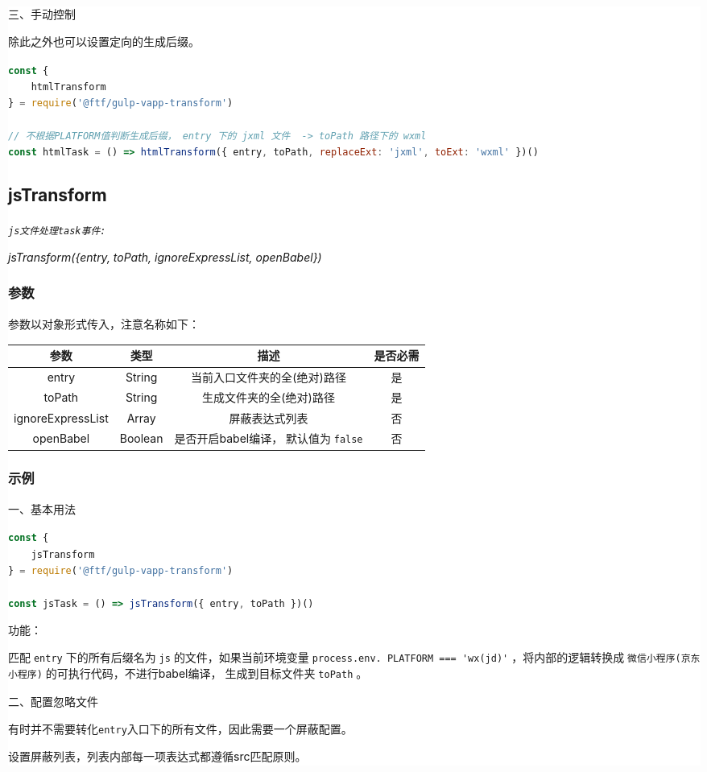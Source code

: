 三、手动控制

除此之外也可以设置定向的生成后缀。

``` JavaScript
const {
    htmlTransform
} = require('@ftf/gulp-vapp-transform')

// 不根据PLATFORM值判断生成后缀， entry 下的 jxml 文件  -> toPath 路径下的 wxml
const htmlTask = () => htmlTransform({ entry, toPath, replaceExt: 'jxml', toExt: 'wxml' })()
```

## jsTransform

*`js文件处理task事件:`*

*jsTransform({entry, toPath, ignoreExpressList, openBabel})*

### 参数

参数以对象形式传入，注意名称如下：

| 参数      |    类型 | 描述  | 是否必需 |
| :--------: | :--------:| :--: | :--: |
| entry  | String |  当前入口文件夹的全(绝对)路径   | 是 |
| toPath  | String |  生成文件夹的全(绝对)路径   | 是 |
| ignoreExpressList  | Array | 屏蔽表达式列表 | 否 |
| openBabel  | Boolean |  是否开启babel编译， 默认值为 `false` | 否 |

### 示例

一、基本用法

``` javascript
const {
    jsTransform
} = require('@ftf/gulp-vapp-transform')

const jsTask = () => jsTransform({ entry, toPath })()

```

功能：

匹配 `entry` 下的所有后缀名为 `js` 的文件，如果当前环境变量 `process.env. PLATFORM === 'wx(jd)'` ，将内部的逻辑转换成 `微信小程序(京东小程序)` 的可执行代码，不进行babel编译， 生成到目标文件夹 `toPath` 。

二、配置忽略文件

有时并不需要转化`entry`入口下的所有文件，因此需要一个屏蔽配置。

设置屏蔽列表，列表内部每一项表达式都遵循src匹配原则。
